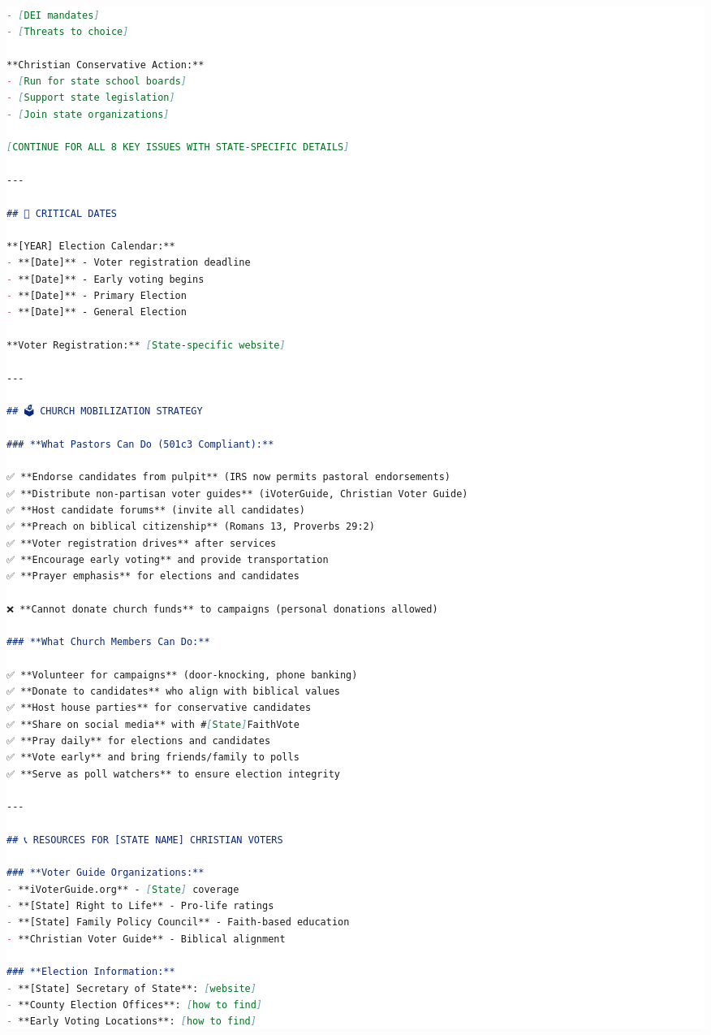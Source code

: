 ```markdown
- [DEI mandates]
- [Threats to choice]

**Christian Conservative Action:**
- [Run for state school boards]
- [Support state legislation]
- [Join state organizations]

[CONTINUE FOR ALL 8 KEY ISSUES WITH STATE-SPECIFIC DETAILS]

---

## 📅 CRITICAL DATES

**[YEAR] Election Calendar:**
- **[Date]** - Voter registration deadline
- **[Date]** - Early voting begins
- **[Date]** - Primary Election
- **[Date]** - General Election

**Voter Registration:** [State-specific website]

---

## 🗳️ CHURCH MOBILIZATION STRATEGY

### **What Pastors Can Do (501c3 Compliant):**

✅ **Endorse candidates from pulpit** (IRS now permits pastoral endorsements)
✅ **Distribute non-partisan voter guides** (iVoterGuide, Christian Voter Guide)
✅ **Host candidate forums** (invite all candidates)
✅ **Preach on biblical citizenship** (Romans 13, Proverbs 29:2)
✅ **Voter registration drives** after services
✅ **Encourage early voting** and provide transportation
✅ **Prayer emphasis** for elections and candidates

❌ **Cannot donate church funds** to campaigns (personal donations allowed)

### **What Church Members Can Do:**

✅ **Volunteer for campaigns** (door-knocking, phone banking)
✅ **Donate to candidates** who align with biblical values
✅ **Host house parties** for conservative candidates
✅ **Share on social media** with #[State]FaithVote
✅ **Pray daily** for elections and candidates
✅ **Vote early** and bring friends/family to polls
✅ **Serve as poll watchers** to ensure election integrity

---

## 📞 RESOURCES FOR [STATE NAME] CHRISTIAN VOTERS

### **Voter Guide Organizations:**
- **iVoterGuide.org** - [State] coverage
- **[State] Right to Life** - Pro-life ratings
- **[State] Family Policy Council** - Faith-based education
- **Christian Voter Guide** - Biblical alignment

### **Election Information:**
- **[State] Secretary of State**: [website]
- **County Election Offices**: [how to find]
- **Early Voting Locations**: [how to find]

```